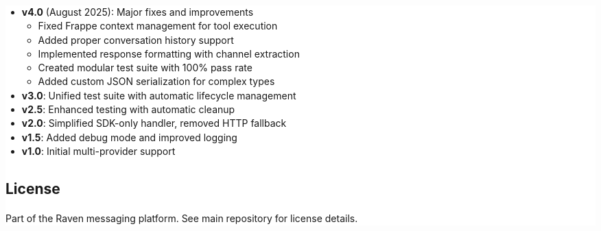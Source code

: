 - **v4.0** (August 2025): Major fixes and improvements
  - Fixed Frappe context management for tool execution
  - Added proper conversation history support
  - Implemented response formatting with channel extraction
  - Created modular test suite with 100% pass rate
  - Added custom JSON serialization for complex types
- **v3.0**: Unified test suite with automatic lifecycle management
- **v2.5**: Enhanced testing with automatic cleanup
- **v2.0**: Simplified SDK-only handler, removed HTTP fallback
- **v1.5**: Added debug mode and improved logging
- **v1.0**: Initial multi-provider support

## License

Part of the Raven messaging platform. See main repository for license details.